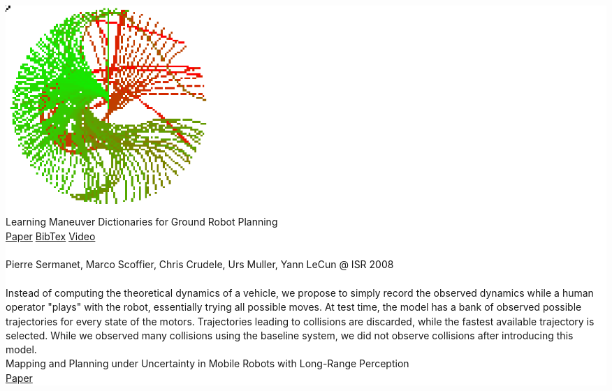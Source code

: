   <tr>
    <td class="project-fig"><div class="figure">
      <img src='assets/lagr/maneuvers.png' width='300'>
      <video class="b-lazy" data-src="assets/lagr/lagr_dynamics480x360.mp4"
        type="video/mp4" autoplay muted playsinline loop style="display: block; width: 100%;"></video>
    </div></td>
    <td class="project-cell">
      <div class="project-title" id="maneuvers">Learning Maneuver Dictionaries for Ground Robot Planning</div>
      <dt-byline><div class="byline">
      <a class="project-link" href=http://yann.lecun.com/exdb/publis/pdf/sermanet-isr-08.pdf>Paper</a>
      <a class="project-link" href=https://github.com/sermanet/sermanet.github.io/blob/master/assets/bib/Sermanet2008Learning.bib>BibTex</a>
      <a class="project-link" href=https://www.youtube.com/watch?v=kCF7Uo5vwJY>Video</a>
      </div></div><br>
      Pierre Sermanet, Marco Scoffier, Chris Crudele, Urs Muller, Yann LeCun @ ISR 2008
      <br><br>
      Instead of computing the theoretical dynamics of a vehicle, we propose to simply record the observed dynamics while a human operator "plays" with the robot, essentially trying all possible moves. At test time, the model has a bank of observed possible trajectories for every state of the motors. Trajectories leading to collisions are discarded, while the fastest available trajectory is selected. While we observed many collisions using the baseline system, we did not observe collisions after introducing this model.
    </td>
  </tr>
  
  <tr>
    <td class="project-fig"><div class="figure">
      <video class="b-lazy" data-src="assets/lagr/lagr_mapping480x360.mp4"
        type="video/mp4" autoplay muted playsinline loop style="display: block; width: 100%;"></video>
      <video class="b-lazy" data-src="assets/lagr/lagr_mapping2_hyperbolic_540x320.mp4"
        type="video/mp4" autoplay muted playsinline loop style="display: block; width: 100%;"></video>
    </div></td>
    <td class="project-cell">
      <div class="project-title">Mapping and Planning under Uncertainty in Mobile Robots with Long-Range Perception</div>
      <dt-byline><div class="byline">
      <a class="project-link" href=http://yann.lecun.com/exdb/publis/pdf/sermanet-iros-08.pdf>Paper</a>